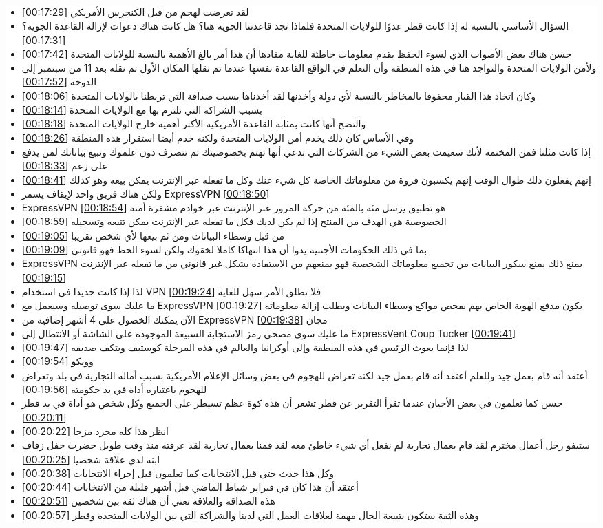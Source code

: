 *  لقد تعرضت لهجم من قبل الكنجرس الأمريكي [[00:17:29](https://www.youtube.com/watch?v=kut47PODRSs&t=1049.0s)]
*  السؤال الأساسي بالنسبة له إذا كانت قطر عدوًا للولايات المتحدة فلماذا تجد قاعدتنا الجوية هنا؟ هل كانت هناك دعوات لإزالة القاعدة الجوية؟ [[00:17:31](https://www.youtube.com/watch?v=kut47PODRSs&t=1051.0s)]
*  حسن هناك بعض الأصوات الذي لسوء الحفظ يقدم معلومات خاطئة للغاية مفادها أن هذا أمر بالغ الأهمية بالنسبة للولايات المتحدة [[00:17:42](https://www.youtube.com/watch?v=kut47PODRSs&t=1062.0s)]
*  ولأمن الولايات المتحدة والتواجد هنا في هذه المنطقة وأن التعلم في الواقع القاعدة نفسها عندما تم نقلها المكان الأول تم نقله بعد 11 من سبتمبر إلى الدوخة [[00:17:52](https://www.youtube.com/watch?v=kut47PODRSs&t=1072.0s)]
*  وكان اتخاذ هذا القبار محفوفا بالمخاطر بالنسبة لأي دولة وأخذنها لقد أخذناها بسبب صداقة التي تربطنا بالولايات المتحدة [[00:18:06](https://www.youtube.com/watch?v=kut47PODRSs&t=1086.0s)]
*  بسبب الشراكة التي نلتزم بها مع الولايات المتحدة [[00:18:14](https://www.youtube.com/watch?v=kut47PODRSs&t=1094.0s)]
*  والتضح أنها كانت بمثابة القاعدة الأمريكية الأكثر أهمية خارج الولايات المتحدة [[00:18:18](https://www.youtube.com/watch?v=kut47PODRSs&t=1098.0s)]
*  وفي الأساس كان ذلك يخدم أمن الولايات المتحدة ولكنه خدم أيضا استقرار هذه المنطقة [[00:18:26](https://www.youtube.com/watch?v=kut47PODRSs&t=1106.0s)]
*  إذا كانت مثلنا فمن المختمة لأنك سعيمت بعض الشيء من الشركات التي تدعي أنها تهتم بخصوصيتك ثم تتصرف دون علموك وتبيع بياناتك لمن يدفع على زعم [[00:18:33](https://www.youtube.com/watch?v=kut47PODRSs&t=1113.0s)]
*  إنهم يفعلون ذلك طوال الوقت إنهم يكسبون فروة من معلوماتك الخاصة كل شيء عنك وكل ما تفعله عبر الإنترنت يمكن بيعه وهو كذلك [[00:18:41](https://www.youtube.com/watch?v=kut47PODRSs&t=1121.0s)]
*  ولكن هناك فريق واحد لإيقاف يسمر ExpressVPN [[00:18:50](https://www.youtube.com/watch?v=kut47PODRSs&t=1130.0s)]
*  ExpressVPN هو تطبيق يرسل مئة بالمئة من حركة المرور عبر الإنترنت عبر خوادم مشفرة أمنة [[00:18:54](https://www.youtube.com/watch?v=kut47PODRSs&t=1134.0s)]
*  الخصوصية هي الهدف من المنتج إذا لم يكن لديك فكل ما تفعله عبر الإنترنت يمكن تتبعه وتسجيله [[00:18:59](https://www.youtube.com/watch?v=kut47PODRSs&t=1139.0s)]
*  من قبل وسطاء البيانات ومن ثم بيعها لأي شخص تقريبا [[00:19:05](https://www.youtube.com/watch?v=kut47PODRSs&t=1145.0s)]
*  بما في ذلك الحكومات الأجنبية يدوا أن هذا انتهاكا كاملا لخقوك ولكن لسوء الحظ فهو قانوني [[00:19:09](https://www.youtube.com/watch?v=kut47PODRSs&t=1149.0s)]
*  ExpressVPN يمنع ذلك يمنع سكور البيانات من تجميع معلوماتك الشخصية فهو يمنعهم من الاستفادة بشكل غير قانوني من ما تفعله عبر الإنترنت [[00:19:15](https://www.youtube.com/watch?v=kut47PODRSs&t=1155.0s)]
*  لذا إذا كانت جديدا في استخدام VPN فلا تطلق الأمر سهل للغاية [[00:19:24](https://www.youtube.com/watch?v=kut47PODRSs&t=1164.0s)]
*  ما عليك سوى توصيله وسيعمل مع ExpressVPN يكون مدفع الهوية الخاص بهم بفحص مواكع وسطاء البيانات ويطلب إزالة معلوماته [[00:19:27](https://www.youtube.com/watch?v=kut47PODRSs&t=1167.0s)]
*  الآن يمكنك الخصول على 4 أشهر إضافية من ExpressVPN مجان [[00:19:38](https://www.youtube.com/watch?v=kut47PODRSs&t=1178.0s)]
*  ما عليك سوى مصحي رمز الاستجابة السبيعة الموجودة على الشاشة أو الانتطال إلى ExpressVent Coup Tucker [[00:19:41](https://www.youtube.com/watch?v=kut47PODRSs&t=1181.0s)]
*  لذا فإنما بعوث الرئيس في هذه المنطقة وإلى أوكرانيا والعالم في هذه المرحلة كوستيف ويتكف صديقه [[00:19:47](https://www.youtube.com/watch?v=kut47PODRSs&t=1187.0s)]
*  وويكو [[00:19:54](https://www.youtube.com/watch?v=kut47PODRSs&t=1194.0s)]
*  أعتقد أنه قام بعمل جيد وللعلم أعتقد أنه قام بعمل جيد لكنه تعراض للهجوم في بعض وسائل الإعلام الأمريكية بسبب أماله التجارية في بلد وتعراض للهجوم باعتباره أداة في يد حكومته [[00:19:56](https://www.youtube.com/watch?v=kut47PODRSs&t=1196.0s)]
*  حسن كما تعلمون في بعض الأحيان عندما تقرأ التقرير عن قطر تشعر أن هذه كوة عظم تسيطر على الجميع وكل شخص هو أداة في يد قطر [[00:20:11](https://www.youtube.com/watch?v=kut47PODRSs&t=1211.0s)]
*  انظر هذا كله مجرد مزحا [[00:20:22](https://www.youtube.com/watch?v=kut47PODRSs&t=1222.0s)]
*  ستيفو رجل أعمال مخترم لقد قام بعمال تجارية لم نفعل أي شيء خاطئ معه لقد قمنا بعمال تجارية لقد عرفته منذ وقت طويل حضرت حفل زفاف ابنه لدي علاقة شخصيا [[00:20:25](https://www.youtube.com/watch?v=kut47PODRSs&t=1225.0s)]
*  وكل هذا حدث حتى قبل الانتخابات كما تعلمون قبل إجراء الانتخابات [[00:20:38](https://www.youtube.com/watch?v=kut47PODRSs&t=1238.0s)]
*  أعتقد أن هذا كان في فبراير شباط الماضي قبل أشهر قليلة من الانتخابات [[00:20:44](https://www.youtube.com/watch?v=kut47PODRSs&t=1244.0s)]
*  هذه الصداقة والعلاقة تعني أن هناك ثقة بين شخصين [[00:20:51](https://www.youtube.com/watch?v=kut47PODRSs&t=1251.0s)]
*  وهذه الثقة ستكون بتبيعة الحال مهمة لعلاقات العمل التي لدينا والشراكة التي بين الولايات المتحدة وقطر [[00:20:57](https://www.youtube.com/watch?v=kut47PODRSs&t=1257.0s)]